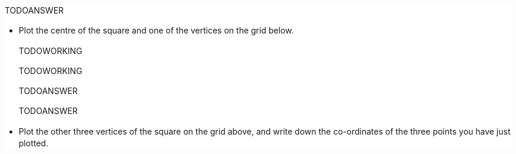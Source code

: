 TODOANSWER

</div>
</div>
<ul class='subquestion TODO'>
<li>
<div class='question_envelope rag_red subquestion'>
<div class='topics'>
<ul>
</ul>
</div>
<div class='question subquestion'>

Plot the centre of the square and one of the vertices on the grid below.

</div>
<div class='workings'>
<div class='working'>

TODOWORKING

</div>
<div class='working'>

TODOWORKING

</div>
</div>
<div class='answers'>
<div class='answer'>

TODOANSWER

</div>
<div class='answer'>

TODOANSWER

</div>
</div>

</div>
</li>
<li>
<div class='question_envelope rag_red subquestion'>
<div class='topics'>
<ul>
</ul>
</div>
<div class='question subquestion'>

Plot the other three vertices of the square on the grid above, and write down the co-ordinates of the three points you have just plotted.

</div>
<div class='workings'>
<div class='working'>
